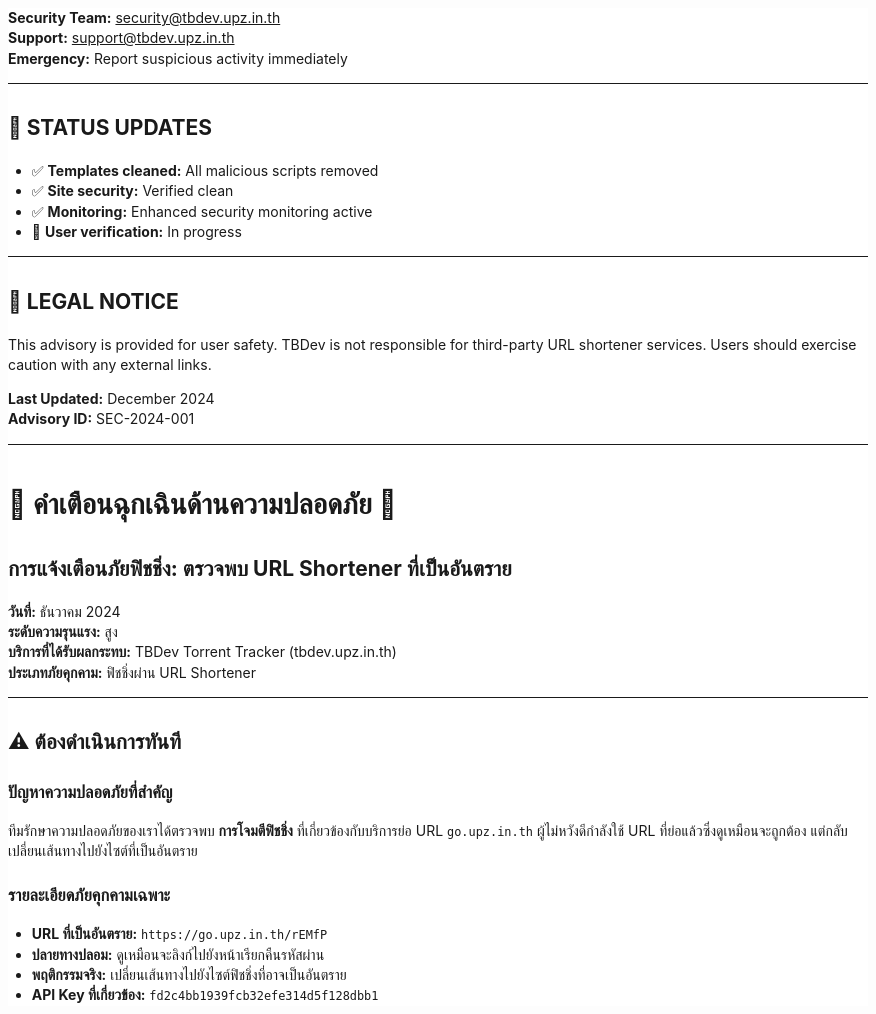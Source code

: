 **Security Team:** security@tbdev.upz.in.th  
**Support:** support@tbdev.upz.in.th  
**Emergency:** Report suspicious activity immediately

---

## 🔄 STATUS UPDATES

- ✅ **Templates cleaned:** All malicious scripts removed
- ✅ **Site security:** Verified clean
- ✅ **Monitoring:** Enhanced security monitoring active
- 🔄 **User verification:** In progress

---

## 📜 LEGAL NOTICE

This advisory is provided for user safety. TBDev is not responsible for third-party URL shortener services. Users should exercise caution with any external links.

**Last Updated:** December 2024  
**Advisory ID:** SEC-2024-001

---

# 🚨 คำเตือนฉุกเฉินด้านความปลอดภัย 🚨

## การแจ้งเตือนภัยฟิชชิ่ง: ตรวจพบ URL Shortener ที่เป็นอันตราย

**วันที่:** ธันวาคม 2024  
**ระดับความรุนแรง:** สูง  
**บริการที่ได้รับผลกระทบ:** TBDev Torrent Tracker (tbdev.upz.in.th)  
**ประเภทภัยคุกคาม:** ฟิชชิ่งผ่าน URL Shortener  

---

## ⚠️ ต้องดำเนินการทันที

### **ปัญหาความปลอดภัยที่สำคัญ**

ทีมรักษาความปลอดภัยของเราได้ตรวจพบ **การโจมตีฟิชชิ่ง** ที่เกี่ยวข้องกับบริการย่อ URL `go.upz.in.th` ผู้ไม่หวังดีกำลังใช้ URL ที่ย่อแล้วซึ่งดูเหมือนจะถูกต้อง แต่กลับเปลี่ยนเส้นทางไปยังไซต์ที่เป็นอันตราย

### **รายละเอียดภัยคุกคามเฉพาะ**

- **URL ที่เป็นอันตราย:** `https://go.upz.in.th/rEMfP`
- **ปลายทางปลอม:** ดูเหมือนจะลิงก์ไปยังหน้าเรียกคืนรหัสผ่าน
- **พฤติกรรมจริง:** เปลี่ยนเส้นทางไปยังไซต์ฟิชชิ่งที่อาจเป็นอันตราย
- **API Key ที่เกี่ยวข้อง:** `fd2c4bb1939fcb32efe314d5f128dbb1`

